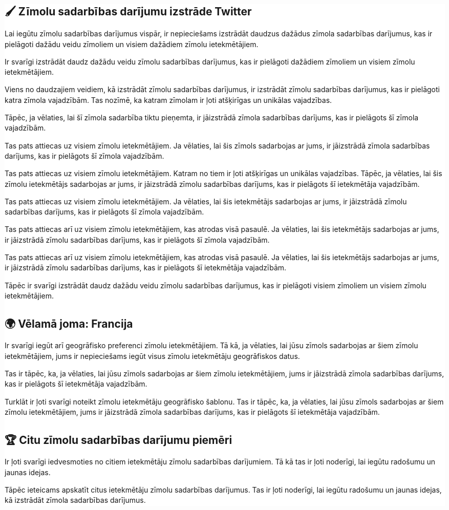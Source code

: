 ## 🖌️ Zīmolu sadarbības darījumu izstrāde Twitter

Lai iegūtu zīmolu sadarbības darījumus vispār, ir nepieciešams izstrādāt daudzus dažādus zīmola sadarbības darījumus, kas ir pielāgoti dažādu veidu zīmoliem un visiem dažādiem zīmolu ietekmētājiem.

Ir svarīgi izstrādāt daudz dažādu veidu zīmolu sadarbības darījumus, kas ir pielāgoti dažādiem zīmoliem un visiem zīmolu ietekmētājiem.

Viens no daudzajiem veidiem, kā izstrādāt zīmolu sadarbības darījumus, ir izstrādāt zīmolu sadarbības darījumus, kas ir pielāgoti katra zīmola vajadzībām. Tas nozīmē, ka katram zīmolam ir ļoti atšķirīgas un unikālas vajadzības.

Tāpēc, ja vēlaties, lai šī zīmola sadarbība tiktu pieņemta, ir jāizstrādā zīmola sadarbības darījums, kas ir pielāgots šī zīmola vajadzībām.

Tas pats attiecas uz visiem zīmolu ietekmētājiem. Ja vēlaties, lai šis zīmols sadarbojas ar jums, ir jāizstrādā zīmola sadarbības darījums, kas ir pielāgots šī zīmola vajadzībām.

Tas pats attiecas uz visiem zīmolu ietekmētājiem. Katram no tiem ir ļoti atšķirīgas un unikālas vajadzības. Tāpēc, ja vēlaties, lai šis zīmolu ietekmētājs sadarbojas ar jums, ir jāizstrādā zīmolu sadarbības darījums, kas ir pielāgots šī ietekmētāja vajadzībām.

Tas pats attiecas uz visiem zīmolu ietekmētājiem. Ja vēlaties, lai šis ietekmētājs sadarbojas ar jums, ir jāizstrādā zīmolu sadarbības darījums, kas ir pielāgots šī zīmola vajadzībām.

Tas pats attiecas arī uz visiem zīmolu ietekmētājiem, kas atrodas visā pasaulē. Ja vēlaties, lai šis ietekmētājs sadarbojas ar jums, ir jāizstrādā zīmolu sadarbības darījums, kas ir pielāgots šī zīmola vajadzībām.

Tas pats attiecas arī uz visiem zīmolu ietekmētājiem, kas atrodas visā pasaulē. Ja vēlaties, lai šis ietekmētājs sadarbojas ar jums, ir jāizstrādā zīmolu sadarbības darījums, kas ir pielāgots šī ietekmētāja vajadzībām.

Tāpēc ir svarīgi izstrādāt daudz dažādu veidu zīmolu sadarbības darījumus, kas ir pielāgoti visiem zīmoliem un visiem zīmolu ietekmētājiem.

## 🌍 Vēlamā joma: Francija

Ir svarīgi iegūt arī geogrāfisko preferenci zīmolu ietekmētājiem. Tā kā, ja vēlaties, lai jūsu zīmols sadarbojas ar šiem zīmolu ietekmētājiem, jums ir nepieciešams iegūt visus zīmolu ietekmētāju geogrāfiskos datus.

Tas ir tāpēc, ka, ja vēlaties, lai jūsu zīmols sadarbojas ar šiem zīmolu ietekmētājiem, jums ir jāizstrādā zīmola sadarbības darījums, kas ir pielāgots šī ietekmētāja vajadzībām.

Turklāt ir ļoti svarīgi noteikt zīmolu ietekmētāju geogrāfisko šablonu. Tas ir tāpēc, ka, ja vēlaties, lai jūsu zīmols sadarbojas ar šiem zīmolu ietekmētājiem, jums ir jāizstrādā zīmola sadarbības darījums, kas ir pielāgots šī ietekmētāja vajadzībām.

## 🏆 Citu zīmolu sadarbības darījumu piemēri

Ir ļoti svarīgi iedvesmoties no citiem ietekmētāju zīmolu sadarbības darījumiem. Tā kā tas ir ļoti noderīgi, lai iegūtu radošumu un jaunas idejas. 

Tāpēc ieteicams apskatīt citus ietekmētāju zīmolu sadarbības darījumus. Tas ir ļoti noderīgi, lai iegūtu radošumu un jaunas idejas, kā izstrādāt zīmola sadarbības darījumus.
